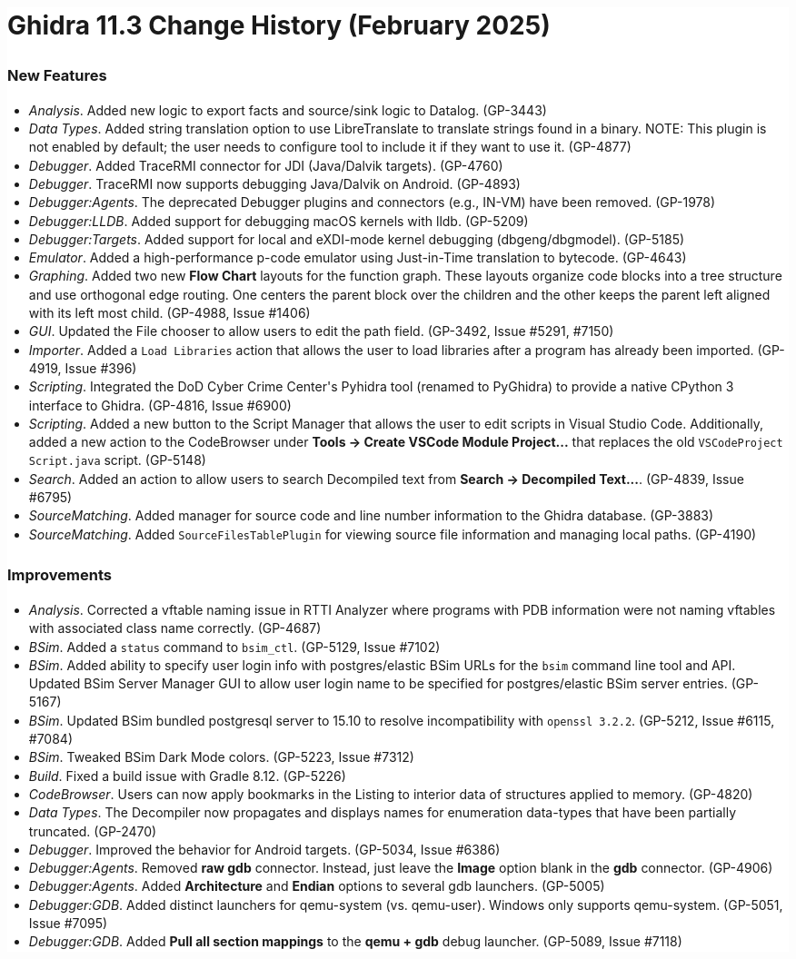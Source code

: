 # Ghidra 11.3 Change History (February 2025)

### New Features
* _Analysis_. Added new logic to export facts and source/sink logic to Datalog. (GP-3443)
* _Data Types_. Added string translation option to use LibreTranslate to translate strings found in a binary. NOTE: This plugin is not enabled by default; the user needs to configure tool to include it if they want to use it. (GP-4877)
* _Debugger_. Added TraceRMI connector for JDI (Java/Dalvik targets). (GP-4760)
* _Debugger_. TraceRMI now supports debugging Java/Dalvik on Android. (GP-4893)
* _Debugger:Agents_. The deprecated Debugger plugins and connectors (e.g., IN-VM) have been removed. (GP-1978)
* _Debugger:LLDB_. Added support for debugging macOS kernels with lldb. (GP-5209)
* _Debugger:Targets_. Added support for local and eXDI-mode kernel debugging (dbgeng/dbgmodel). (GP-5185)
* _Emulator_. Added a high-performance p-code emulator using Just-in-Time translation to bytecode. (GP-4643)
* _Graphing_. Added two new __Flow Chart__ layouts for the function graph. These layouts organize code blocks into a tree structure and use orthogonal edge routing. One centers the parent block over the children and the other keeps the parent left aligned with its left most child. (GP-4988, Issue #1406)
* _GUI_. Updated the File chooser to allow users to edit the path field. (GP-3492, Issue #5291, #7150)
* _Importer_. Added a `Load Libraries` action that allows the user to load libraries after a program has already been imported. (GP-4919, Issue #396)
* _Scripting_. Integrated the DoD Cyber Crime Center's Pyhidra tool (renamed to PyGhidra) to provide a native CPython 3 interface to Ghidra. (GP-4816, Issue #6900)
* _Scripting_. Added a new button to the Script Manager that allows the user to edit scripts in Visual Studio Code.  Additionally, added a new action to the CodeBrowser under __Tools -> Create VSCode Module Project...__ that replaces the old `VSCodeProjectScript.java` script. (GP-5148)
* _Search_. Added an action to allow users to search Decompiled text from __Search -> Decompiled Text...__. (GP-4839, Issue #6795)
* _SourceMatching_. Added manager for source code and line number information to the Ghidra database. (GP-3883)
* _SourceMatching_. Added `SourceFilesTablePlugin` for viewing source file information and managing local paths. (GP-4190)

### Improvements
* _Analysis_. Corrected a vftable naming issue in RTTI Analyzer where programs with PDB information were not naming vftables with associated class name correctly. (GP-4687)
* _BSim_. Added a `status` command to `bsim_ctl`. (GP-5129, Issue #7102)
* _BSim_. Added ability to specify user login info with postgres/elastic BSim URLs for the `bsim` command line tool and API.  Updated BSim Server Manager GUI to allow user login name to be specified for postgres/elastic BSim server entries. (GP-5167)
* _BSim_. Updated BSim bundled postgresql server to 15.10 to resolve incompatibility with `openssl 3.2.2`. (GP-5212, Issue #6115, #7084)
* _BSim_. Tweaked BSim Dark Mode colors. (GP-5223, Issue #7312)
* _Build_. Fixed a build issue with Gradle 8.12. (GP-5226)
* _CodeBrowser_. Users can now apply bookmarks in the Listing to interior data of structures applied to memory. (GP-4820)
* _Data Types_. The Decompiler now propagates and displays names for enumeration data-types that have been partially truncated. (GP-2470)
* _Debugger_. Improved the behavior for Android targets. (GP-5034, Issue #6386)
* _Debugger:Agents_. Removed __raw gdb__ connector. Instead, just leave the __Image__ option blank in the __gdb__ connector. (GP-4906)
* _Debugger:Agents_. Added __Architecture__ and __Endian__ options to several gdb launchers. (GP-5005)
* _Debugger:GDB_. Added distinct launchers for qemu-system (vs. qemu-user). Windows only supports qemu-system. (GP-5051, Issue #7095)
* _Debugger:GDB_. Added __Pull all section mappings__ to the __qemu + gdb__ debug launcher. (GP-5089, Issue #7118)
